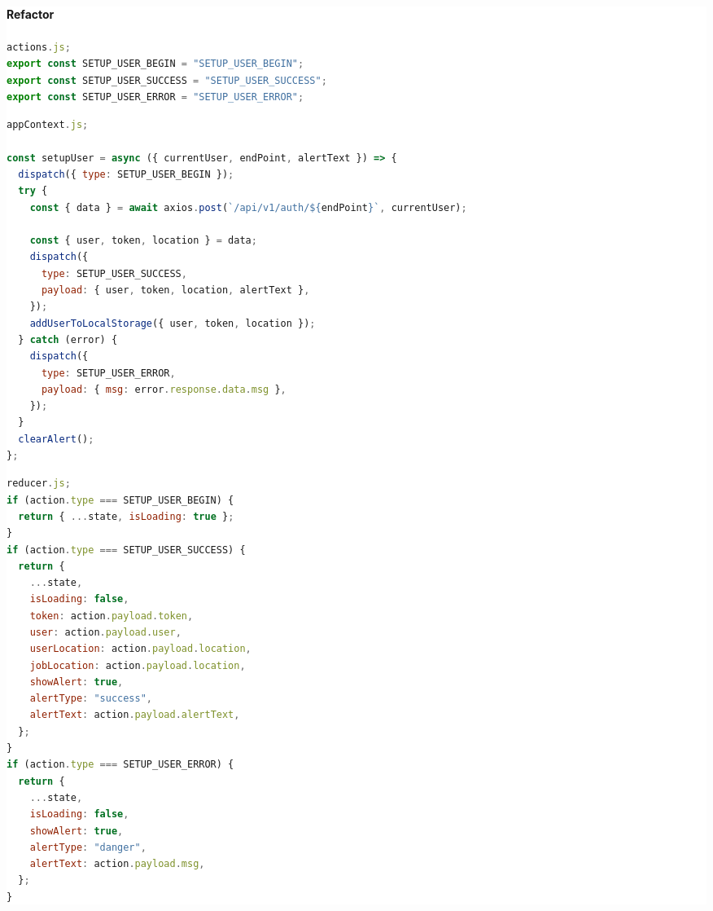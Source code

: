 #### Refactor

```js
actions.js;
export const SETUP_USER_BEGIN = "SETUP_USER_BEGIN";
export const SETUP_USER_SUCCESS = "SETUP_USER_SUCCESS";
export const SETUP_USER_ERROR = "SETUP_USER_ERROR";
```

```js
appContext.js;

const setupUser = async ({ currentUser, endPoint, alertText }) => {
  dispatch({ type: SETUP_USER_BEGIN });
  try {
    const { data } = await axios.post(`/api/v1/auth/${endPoint}`, currentUser);

    const { user, token, location } = data;
    dispatch({
      type: SETUP_USER_SUCCESS,
      payload: { user, token, location, alertText },
    });
    addUserToLocalStorage({ user, token, location });
  } catch (error) {
    dispatch({
      type: SETUP_USER_ERROR,
      payload: { msg: error.response.data.msg },
    });
  }
  clearAlert();
};
```

```js
reducer.js;
if (action.type === SETUP_USER_BEGIN) {
  return { ...state, isLoading: true };
}
if (action.type === SETUP_USER_SUCCESS) {
  return {
    ...state,
    isLoading: false,
    token: action.payload.token,
    user: action.payload.user,
    userLocation: action.payload.location,
    jobLocation: action.payload.location,
    showAlert: true,
    alertType: "success",
    alertText: action.payload.alertText,
  };
}
if (action.type === SETUP_USER_ERROR) {
  return {
    ...state,
    isLoading: false,
    showAlert: true,
    alertType: "danger",
    alertText: action.payload.msg,
  };
}
```
